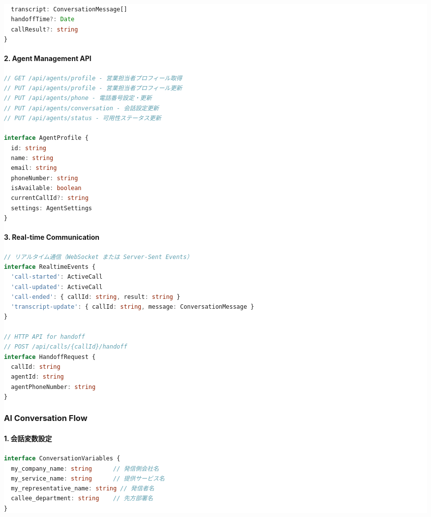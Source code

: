```typescript
  transcript: ConversationMessage[]
  handoffTime?: Date
  callResult?: string
}
```

#### 2. Agent Management API
```typescript
// GET /api/agents/profile - 営業担当者プロフィール取得
// PUT /api/agents/profile - 営業担当者プロフィール更新
// PUT /api/agents/phone - 電話番号設定・更新
// PUT /api/agents/conversation - 会話設定更新
// PUT /api/agents/status - 可用性ステータス更新

interface AgentProfile {
  id: string
  name: string
  email: string
  phoneNumber: string
  isAvailable: boolean
  currentCallId?: string
  settings: AgentSettings
}
```

#### 3. Real-time Communication
```typescript
// リアルタイム通信（WebSocket または Server-Sent Events）
interface RealtimeEvents {
  'call-started': ActiveCall
  'call-updated': ActiveCall
  'call-ended': { callId: string, result: string }
  'transcript-update': { callId: string, message: ConversationMessage }
}

// HTTP API for handoff
// POST /api/calls/{callId}/handoff
interface HandoffRequest {
  callId: string
  agentId: string
  agentPhoneNumber: string
}
```

### AI Conversation Flow

#### 1. 会話変数設定
```typescript
interface ConversationVariables {
  my_company_name: string      // 発信側会社名
  my_service_name: string      // 提供サービス名
  my_representative_name: string // 発信者名
  callee_department: string    // 先方部署名
}
```
